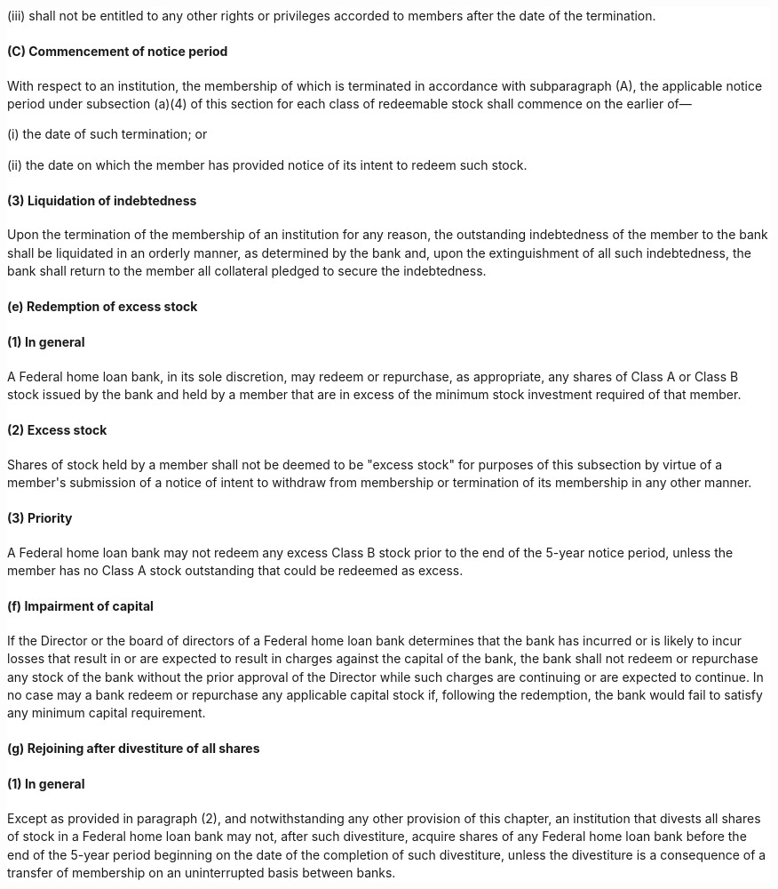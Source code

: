 (iii) shall not be entitled to any other rights or privileges accorded to members after the date of the termination.

#### (C) Commencement of notice period ####

With respect to an institution, the membership of which is terminated in accordance with subparagraph (A), the applicable notice period under subsection (a)(4) of this section for each class of redeemable stock shall commence on the earlier of—

(i) the date of such termination; or

(ii) the date on which the member has provided notice of its intent to redeem such stock.

#### (3) Liquidation of indebtedness ####

Upon the termination of the membership of an institution for any reason, the outstanding indebtedness of the member to the bank shall be liquidated in an orderly manner, as determined by the bank and, upon the extinguishment of all such indebtedness, the bank shall return to the member all collateral pledged to secure the indebtedness.

#### (e) Redemption of excess stock ####

#### (1) In general ####

A Federal home loan bank, in its sole discretion, may redeem or repurchase, as appropriate, any shares of Class A or Class B stock issued by the bank and held by a member that are in excess of the minimum stock investment required of that member.

#### (2) Excess stock ####

Shares of stock held by a member shall not be deemed to be "excess stock" for purposes of this subsection by virtue of a member's submission of a notice of intent to withdraw from membership or termination of its membership in any other manner.

#### (3) Priority ####

A Federal home loan bank may not redeem any excess Class B stock prior to the end of the 5-year notice period, unless the member has no Class A stock outstanding that could be redeemed as excess.

#### (f) Impairment of capital ####

If the Director or the board of directors of a Federal home loan bank determines that the bank has incurred or is likely to incur losses that result in or are expected to result in charges against the capital of the bank, the bank shall not redeem or repurchase any stock of the bank without the prior approval of the Director while such charges are continuing or are expected to continue. In no case may a bank redeem or repurchase any applicable capital stock if, following the redemption, the bank would fail to satisfy any minimum capital requirement.

#### (g) Rejoining after divestiture of all shares ####

#### (1) In general ####

Except as provided in paragraph (2), and notwithstanding any other provision of this chapter, an institution that divests all shares of stock in a Federal home loan bank may not, after such divestiture, acquire shares of any Federal home loan bank before the end of the 5-year period beginning on the date of the completion of such divestiture, unless the divestiture is a consequence of a transfer of membership on an uninterrupted basis between banks.
